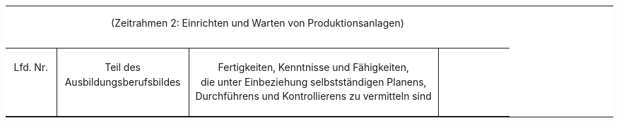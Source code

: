 </tr>

</tbody>

</table>

<table style="border-collapse: collapse;border-top: 0.5pt solid ; border-bottom: 0.5pt solid ; ">

<caption style="text-align:center;">

(Zeitrahmen 2: Einrichten und Warten von Produktionsanlagen)

</caption>

<colgroup>

<col align="left" width="10%">

</col>

<col align="left" width="26%">

</col>

<col align="left" width="49%">

</col>

<col align="left" width="14%">

</col>

</colgroup>

<thead valign="bottom">

<tr>

<th style="border-right: 0.5pt solid ; border-bottom: 0.5pt solid ;  font-weight:normal;" align="center" valign="middle" charoff="50">

Lfd. Nr.

</th>

<th style="border-right: 0.5pt solid ; border-bottom: 0.5pt solid ;  font-weight:normal;" align="center" valign="middle" charoff="50">

Teil des  
Ausbildungsberufsbildes

</th>

<th style="border-right: 0.5pt solid ; border-bottom: 0.5pt solid ;  font-weight:normal;" align="center" valign="middle" charoff="50">

Fertigkeiten, Kenntnisse und Fähigkeiten,  
die unter Einbeziehung selbstständigen Planens,  
Durchführens und Kontrollierens zu vermitteln sind

</th>

<th style="border-bottom: 0.5pt solid ;  font-weight:normal;" align="center" valign="middle" charoff="50">
